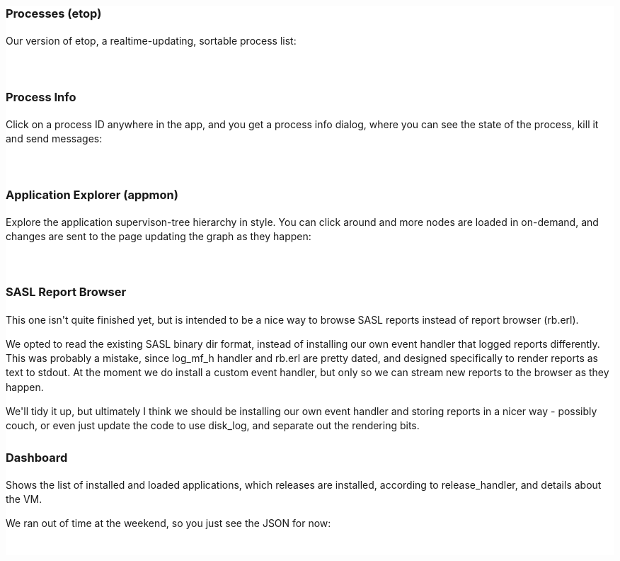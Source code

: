 ### Processes (etop)

Our version of etop, a realtime-updating, sortable process list:

<a href="/images/bigwig/etop.png">
    <img src="/images/bigwig/etop.png" alt="" title="Bigwig's erlang process viewer" width="500"  class="aligncenter size-full" />
</a>


### Process Info

Click on a process ID anywhere in the app, and you get a process info dialog,
where you can see the state of the process, kill it and send messages:

<a href="/images/bigwig/pid.png">
    <img src="/images/bigwig/pid.png" alt="" title="Process info dialog" width="500"  class="aligncenter size-full" />
</a>

### Application Explorer (appmon)

Explore the application supervison-tree hierarchy in style. You can click
around and more nodes are loaded in on-demand, and changes are sent to the page
updating the graph as they happen:

<a href="/images/bigwig/appmon.png">
    <img src="/images/bigwig/appmon.png" alt="" title="Bigwig's application explorer" width="500"  class="aligncenter size-full" />
</a>

### SASL Report Browser

This one isn't quite finished yet, but is intended to be a nice way to browse
SASL reports instead of report browser (rb.erl).

We opted to read the existing SASL binary dir format, instead of installing our
own event handler that logged reports differently. This was probably a mistake,
since log_mf_h handler and rb.erl are pretty dated, and designed specifically
to render reports as text to stdout. At the moment we do install a custom event
handler, but only so we can stream new reports to the browser as they happen.

We'll tidy it up, but ultimately I think we should be installing our own
event handler and storing reports in a nicer way - possibly couch, or even just
update the code to use disk\_log, and separate out the rendering bits.

### Dashboard

Shows the list of installed and loaded applications, which releases are
installed, according to release\_handler, and details about the VM. 

We ran out of time at the weekend, so you just see the JSON for now:

<a href="/images/bigwig/dashboard.png">
    <img src="/images/bigwig/dashboard.png" alt="" title="Bigwig's dashboard" width="500"  class="aligncenter size-full" />
</a>
